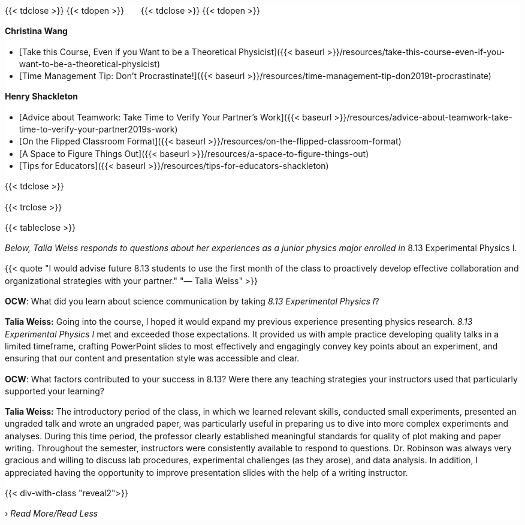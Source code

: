 
{{< tdclose >}}
{{< tdopen >}}
     
{{< tdclose >}}
{{< tdopen >}}


**Christina Wang**

*   [Take this Course, Even if you Want to be a Theoretical Physicist]({{< baseurl >}}/resources/take-this-course-even-if-you-want-to-be-a-theoretical-physicist)
*   [Time Management Tip: Don’t Procrastinate!]({{< baseurl >}}/resources/time-management-tip-don2019t-procrastinate)

**Henry Shackleton**

*   [Advice about Teamwork: Take Time to Verify Your Partner’s Work]({{< baseurl >}}/resources/advice-about-teamwork-take-time-to-verify-your-partner2019s-work)
*   [On the Flipped Classroom Format]({{< baseurl >}}/resources/on-the-flipped-classroom-format)
*   [A Space to Figure Things Out]({{< baseurl >}}/resources/a-space-to-figure-things-out)
*   [Tips for Educators]({{< baseurl >}}/resources/tips-for-educators-shackleton)


{{< tdclose >}}

{{< trclose >}}

{{< tableclose >}}

_Below, Talia Weiss responds to questions about her experiences as a junior physics major enrolled in_ 8.13 Experimental Physics I.

{{< quote "I would advise future 8.13 students to use the first month of the class to proactively develop effective collaboration and organizational strategies with your partner." "— Talia Weiss" >}}

**OCW**: What did you learn about science communication by taking _8.13 Experimental Physics I_?

**Talia Weiss:** Going into the course, I hoped it would expand my previous experience presenting physics research. _8.13 Experimental Physics I_ met and exceeded those expectations. It provided us with ample practice developing quality talks in a limited timeframe, crafting PowerPoint slides to most effectively and engagingly convey key points about an experiment, and ensuring that our content and presentation style was accessible and clear.

**OCW**: What factors contributed to your success in 8.13? Were there any teaching strategies your instructors used that particularly supported your learning?

**Talia Weiss:** The introductory period of the class, in which we learned relevant skills, conducted small experiments, presented an ungraded talk and wrote an ungraded paper, was particularly useful in preparing us to dive into more complex experiments and analyses. During this time period, the professor clearly established meaningful standards for quality of plot making and paper writing. Throughout the semester, instructors were consistently available to respond to questions. Dr. Robinson was always very gracious and willing to discuss lab procedures, experimental challenges (as they arose), and data analysis. In addition, I appreciated having the opportunity to improve presentation slides with the help of a writing instructor.

{{< div-with-class "reveal2">}}

› _Read More/Read Less_
